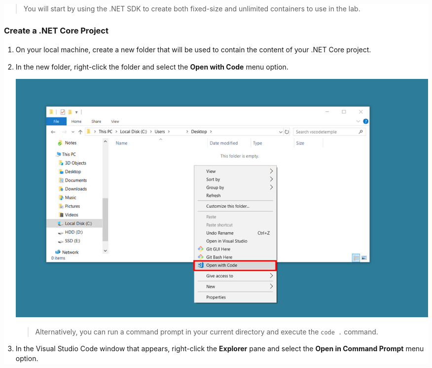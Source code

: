 > You will start by using the .NET SDK to create both fixed-size and unlimited containers to use in the lab.

### Create a .NET Core Project

1. On your local machine, create a new folder that will be used to contain the content of your .NET Core project.

1. In the new folder, right-click the folder and select the **Open with Code** menu option.

    ![Open with Visual Studio Code](../media/02-open_with_code.jpg)

    > Alternatively, you can run a command prompt in your current directory and execute the ``code .`` command.

1. In the Visual Studio Code window that appears, right-click the **Explorer** pane and select the **Open in Command Prompt** menu option.
